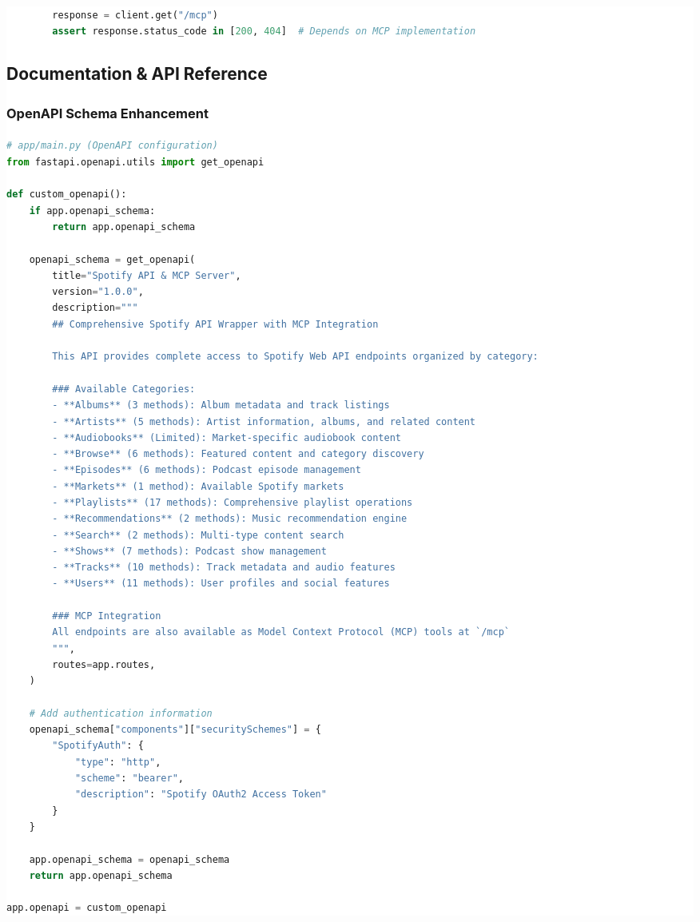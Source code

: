 ```python
        response = client.get("/mcp")
        assert response.status_code in [200, 404]  # Depends on MCP implementation
```


## Documentation \& API Reference

### OpenAPI Schema Enhancement

```python
# app/main.py (OpenAPI configuration)
from fastapi.openapi.utils import get_openapi

def custom_openapi():
    if app.openapi_schema:
        return app.openapi_schema

    openapi_schema = get_openapi(
        title="Spotify API & MCP Server",
        version="1.0.0",
        description="""
        ## Comprehensive Spotify API Wrapper with MCP Integration

        This API provides complete access to Spotify Web API endpoints organized by category:

        ### Available Categories:
        - **Albums** (3 methods): Album metadata and track listings
        - **Artists** (5 methods): Artist information, albums, and related content
        - **Audiobooks** (Limited): Market-specific audiobook content
        - **Browse** (6 methods): Featured content and category discovery
        - **Episodes** (6 methods): Podcast episode management
        - **Markets** (1 method): Available Spotify markets
        - **Playlists** (17 methods): Comprehensive playlist operations
        - **Recommendations** (2 methods): Music recommendation engine
        - **Search** (2 methods): Multi-type content search
        - **Shows** (7 methods): Podcast show management
        - **Tracks** (10 methods): Track metadata and audio features
        - **Users** (11 methods): User profiles and social features

        ### MCP Integration
        All endpoints are also available as Model Context Protocol (MCP) tools at `/mcp`
        """,
        routes=app.routes,
    )

    # Add authentication information
    openapi_schema["components"]["securitySchemes"] = {
        "SpotifyAuth": {
            "type": "http",
            "scheme": "bearer",
            "description": "Spotify OAuth2 Access Token"
        }
    }

    app.openapi_schema = openapi_schema
    return app.openapi_schema

app.openapi = custom_openapi
```


[^1]: https://modelcontextprotocol.io/specification/2025-06-18
[^2]: https://github.com/tadata-org/fastapi_mcp
[^3]: https://ubos.tech/mcp/fastapi-mcp-2/
[^4]: https://spotipy.readthedocs.io
[^5]: https://spotipy.readthedocs.io/en/2.22.1/
[^6]: https://jonathansoma.com/everything/apis/spotipy-tutorial/
[^7]: https://blog.stackademic.com/building-a-complete-rest-api-with-fastapi-9167ee8c73ec?gi=bef3991edb8a
[^8]: https://github.com/tian1ll1/mcp-protocol-server
[^9]: https://apidog.com/blog/fastapi-mcp/
[^10]: https://www.educative.io/courses/spotify-api-python/user-saved-albums-and-albums-information
[^11]: https://spotipy.readthedocs.io/en/2.6.1/
[^12]: https://developer.spotify.com/documentation/web-api/reference/get-users-saved-audiobooks
[^13]: https://www.youtube.com/watch?v=4eoSBCxh0FI
[^14]: https://www.npmjs.com/package/spotify-web-api-node
[^15]: https://www.rubydoc.info/github/guilhermesad/rspotify/RSpotify/Recommendations
[^16]: https://developer.spotify.com/documentation/web-api/reference/get-a-shows-episodes
[^17]: https://support.spotify.com/us/article/podcasts-and-shows/
[^18]: https://techcentral.co.za/spotify-to-launch-in-85-new-markets-many-of-them-in-africa/169515/
[^19]: https://github.com/mattwparas/playlist-builder
[^20]: https://developer.spotify.com/documentation/web-api/reference/search
[^21]: https://gist.github.com/bwareham/e1484424931ab1b3b22a1e117101e60f
[^22]: https://www.castmagic.io/post/7-steps-how-to-start-a-podcast-on-spotify-for-beginners
[^23]: https://www.educative.io/courses/integrate-the-spotify-api-in-javascript/track-audio-features-and-analysis
[^24]: https://github.com/plamere/spotipy/issues/336
[^25]: https://developer.spotify.com/documentation/web-api
[^26]: https://www.programcreek.com/python/example/97423/spotipy.Spotify
[^27]: https://engineering.atspotify.com/2022/03/introducing-natural-language-search-for-podcast-episodes
[^28]: https://www.youtube.com/watch?v=WRWSTXvrv48
[^29]: https://creators.spotify.com/resources/how-to/start-a-podcast
[^30]: https://creators.spotify.com/resources/create/podcast-formats
[^31]: https://riverside.fm/blog/how-to-upload-a-podcast-to-spotify
[^32]: https://www.youtube.com/watch?v=6Eur9NtA7Wo
[^33]: https://dev.to/mrzaizai2k/building-an-mcp-server-with-fastapi-mcp-for-stock-analysis-a-step-by-step-guide-de6
[^34]: https://www.getorchestra.io/guides/fast-api-websockets-a-comprehensive-guide
[^35]: https://blog.csdn.net/gitblog_01046/article/details/141149697
[^36]: https://deepnote.com/app/alfredofosu/DataAnalysisByKingKwabs-c7e9ec96-2469-4b09-8c4a-998918f9e33a
[^37]: https://github.com/jwilsson/spotify-web-api-php/blob/main/docs/examples/fetching-podcast-information.md
[^38]: https://creators.spotify.com/features/video
[^39]: https://uselessai.in/implementing-mcp-architecture-in-a-fastapi-application-f513989b65d9